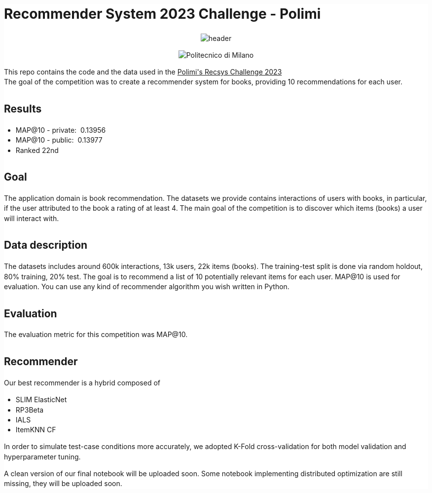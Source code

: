 # Recommender System 2023 Challenge - Polimi

<p align="center">
  <img width="100%" src="https://i.imgur.com/tm9mSuM.png" alt="header" />
</p>
<p align="center">
    <img src="https://i.imgur.com/mPb3Qbd.gif" width="180" alt="Politecnico di Milano"/>
</p>

This repo contains the code and the data used in the [Polimi's Recsys Challenge 2023](https://www.kaggle.com/competitions/recommender-system-2023-challenge-polimi)
<br>
The goal of the competition was to create a recommender system for books, providing 10 recommendations for each user.

## Results

* MAP@10 - private: &nbsp;0.13956 
* MAP@10 - public: &nbsp;0.13977
* Ranked 22nd

## Goal
The application domain is book recommendation. 
The datasets we provide contains interactions of users with books, in particular, if the user attributed to the book a rating of at least 4.
The main goal of the competition is to discover which items (books) a user will interact with.

## Data description
The datasets includes around 600k interactions, 13k users, 22k items (books).
The training-test split is done via random holdout, 80% training, 20% test.
The goal is to recommend a list of 10 potentially relevant items for each user. MAP@10 is used for evaluation. You can use any kind of recommender algorithm you wish written in Python. 

## Evaluation
The evaluation metric for this competition was MAP@10.

## Recommender
Our best recommender is a hybrid composed of
* SLIM ElasticNet
* RP3Beta
* IALS
* ItemKNN CF

In order to simulate test-case conditions more accurately, we adopted K-Fold cross-validation for both model validation and hyperparameter tuning.

A clean version of our final notebook will be uploaded soon.
Some notebook implementing distributed optimization are still missing, they will be uploaded soon.
